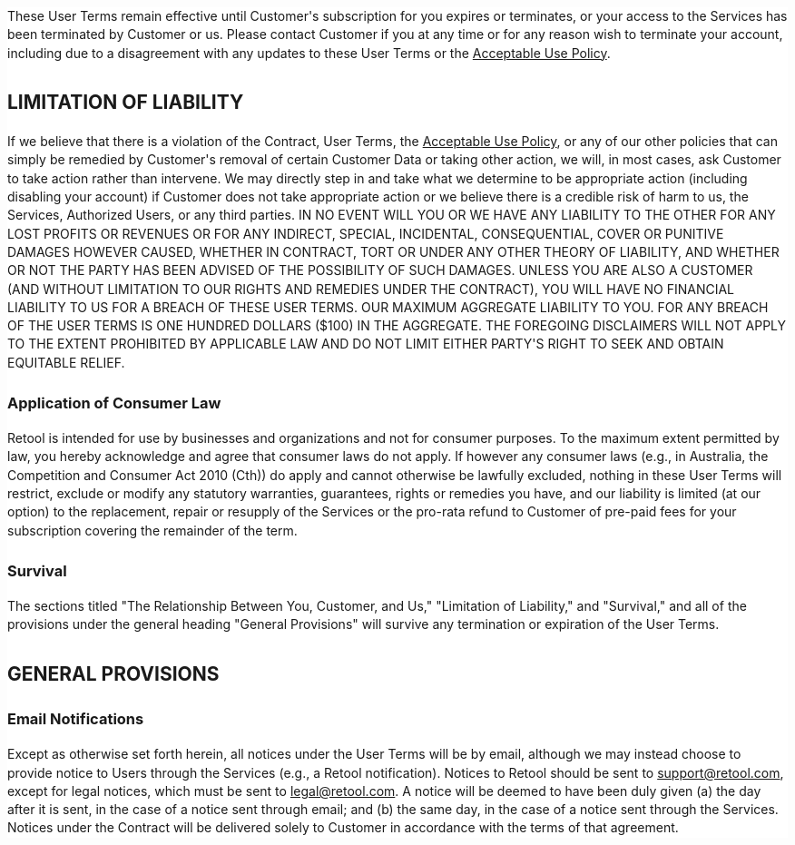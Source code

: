 These User Terms remain effective until Customer's subscription for you expires or terminates, or your access to the Services has been terminated by Customer or us. Please contact Customer if you at any time or for any reason wish to terminate your account, including due to a disagreement with any updates to these User Terms or the [Acceptable Use Policy](https://docs.retool.com/page/acceptable-use-policy).

## LIMITATION OF LIABILITY

If we believe that there is a violation of the Contract, User Terms, the [Acceptable Use Policy](https://docs.retool.com/page/acceptable-use-policy), or any of our other policies that can simply be remedied by Customer's removal of certain Customer Data or taking other action, we will, in most cases, ask Customer to take action rather than intervene. We may directly step in and take what we determine to be appropriate action (including disabling your account) if Customer does not take appropriate action or we believe there is a credible risk of harm to us, the Services, Authorized Users, or any third parties. IN NO EVENT WILL YOU OR WE HAVE ANY LIABILITY TO THE OTHER FOR ANY LOST PROFITS OR REVENUES OR FOR ANY INDIRECT, SPECIAL, INCIDENTAL, CONSEQUENTIAL, COVER OR PUNITIVE DAMAGES HOWEVER CAUSED, WHETHER IN CONTRACT, TORT OR UNDER ANY OTHER THEORY OF LIABILITY, AND WHETHER OR NOT THE PARTY HAS BEEN ADVISED OF THE POSSIBILITY OF SUCH DAMAGES. UNLESS YOU ARE ALSO A CUSTOMER (AND WITHOUT LIMITATION TO OUR RIGHTS AND REMEDIES UNDER THE CONTRACT), YOU WILL HAVE NO FINANCIAL LIABILITY TO US FOR A BREACH OF THESE USER TERMS. OUR MAXIMUM AGGREGATE LIABILITY TO YOU. FOR ANY BREACH OF THE USER TERMS IS ONE HUNDRED DOLLARS ($100) IN THE AGGREGATE. THE FOREGOING DISCLAIMERS WILL NOT APPLY TO THE EXTENT PROHIBITED BY APPLICABLE LAW AND DO NOT LIMIT EITHER PARTY'S RIGHT TO SEEK AND OBTAIN EQUITABLE RELIEF.

### Application of Consumer Law

Retool is intended for use by businesses and organizations and not for consumer purposes. To the maximum extent permitted by law, you hereby acknowledge and agree that consumer laws do not apply. If however any consumer laws (e.g., in Australia, the Competition and Consumer Act 2010 (Cth)) do apply and cannot otherwise be lawfully excluded, nothing in these User Terms will restrict, exclude or modify any statutory warranties, guarantees, rights or remedies you have, and our liability is limited (at our option) to the replacement, repair or resupply of the Services or the pro-rata refund to Customer of pre-paid fees for your subscription covering the remainder of the term.

### Survival

The sections titled "The Relationship Between You, Customer, and Us," "Limitation of Liability," and "Survival," and all of the provisions under the general heading "General Provisions" will survive any termination or expiration of the User Terms.

## GENERAL PROVISIONS

### Email Notifications

Except as otherwise set forth herein, all notices under the User Terms will be by email, although we may instead choose to provide notice to Users through the Services (e.g., a Retool notification). Notices to Retool should be sent to support@retool.com, except for legal notices, which must be sent to legal@retool.com. A notice will be deemed to have been duly given (a) the day after it is sent, in the case of a notice sent through email; and (b) the same day, in the case of a notice sent through the Services. Notices under the Contract will be delivered solely to Customer in accordance with the terms of that agreement.
